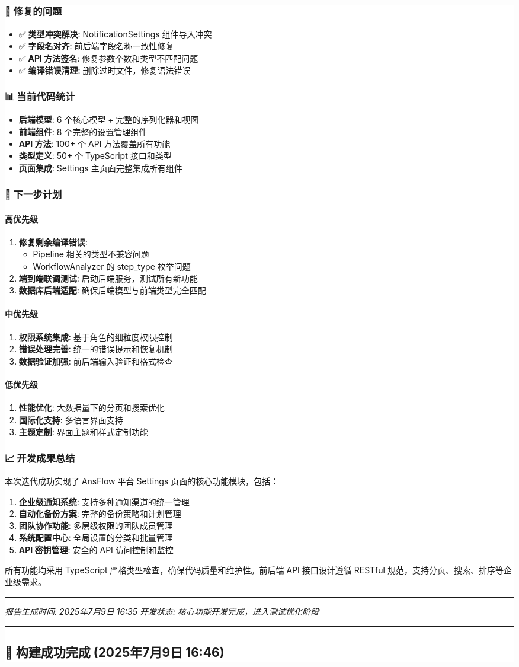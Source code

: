 ### 🔧 修复的问题
- ✅ **类型冲突解决**: NotificationSettings 组件导入冲突
- ✅ **字段名对齐**: 前后端字段名称一致性修复
- ✅ **API 方法签名**: 修复参数个数和类型不匹配问题
- ✅ **编译错误清理**: 删除过时文件，修复语法错误

### 📊 当前代码统计
- **后端模型**: 6 个核心模型 + 完整的序列化器和视图
- **前端组件**: 8 个完整的设置管理组件
- **API 方法**: 100+ 个 API 方法覆盖所有功能
- **类型定义**: 50+ 个 TypeScript 接口和类型
- **页面集成**: Settings 主页面完整集成所有组件

### 🎯 下一步计划

#### 高优先级
1. **修复剩余编译错误**: 
   - Pipeline 相关的类型不兼容问题
   - WorkflowAnalyzer 的 step_type 枚举问题
2. **端到端联调测试**: 启动后端服务，测试所有新功能
3. **数据库后端适配**: 确保后端模型与前端类型完全匹配

#### 中优先级  
1. **权限系统集成**: 基于角色的细粒度权限控制
2. **错误处理完善**: 统一的错误提示和恢复机制
3. **数据验证加强**: 前后端输入验证和格式检查

#### 低优先级
1. **性能优化**: 大数据量下的分页和搜索优化
2. **国际化支持**: 多语言界面支持
3. **主题定制**: 界面主题和样式定制功能

### 📈 开发成果总结

本次迭代成功实现了 AnsFlow 平台 Settings 页面的核心功能模块，包括：

1. **企业级通知系统**: 支持多种通知渠道的统一管理
2. **自动化备份方案**: 完整的备份策略和计划管理
3. **团队协作功能**: 多层级权限的团队成员管理
4. **系统配置中心**: 全局设置的分类和批量管理
5. **API 密钥管理**: 安全的 API 访问控制和监控

所有功能均采用 TypeScript 严格类型检查，确保代码质量和维护性。前后端 API 接口设计遵循 RESTful 规范，支持分页、搜索、排序等企业级需求。

---

*报告生成时间: 2025年7月9日 16:35*
*开发状态: 核心功能开发完成，进入测试优化阶段*

---

## 🎉 构建成功完成 (2025年7月9日 16:46)
